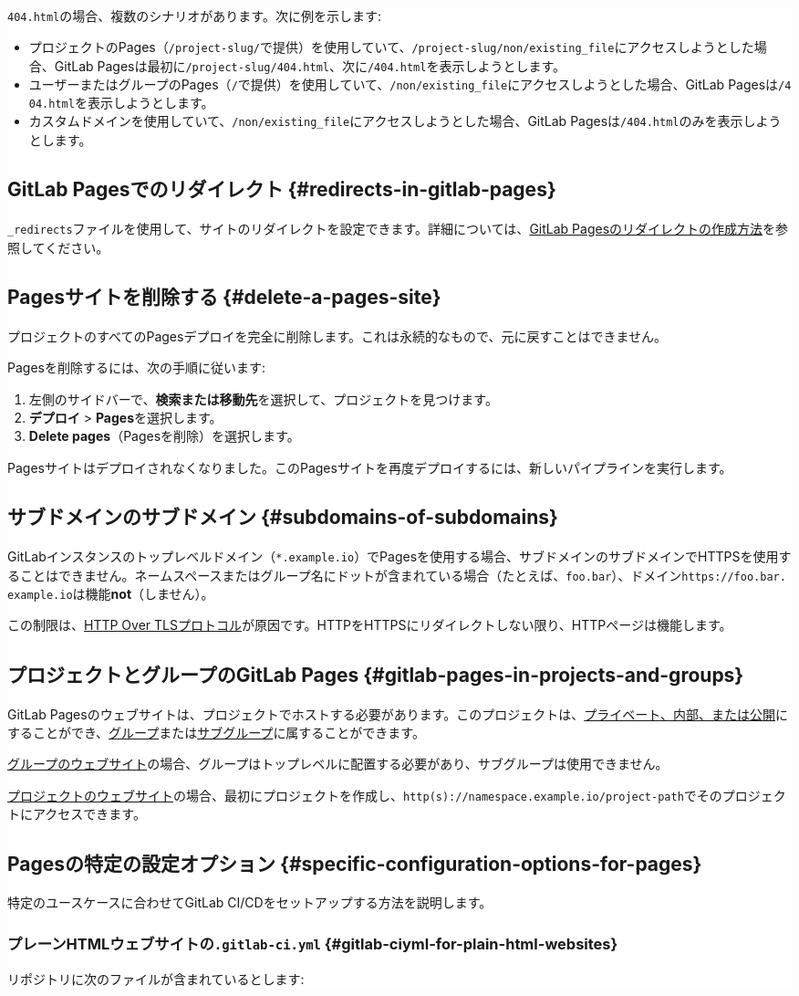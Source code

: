 `404.html`の場合、複数のシナリオがあります。次に例を示します:

- プロジェクトのPages（`/project-slug/`で提供）を使用していて、`/project-slug/non/existing_file`にアクセスしようとした場合、GitLab Pagesは最初に`/project-slug/404.html`、次に`/404.html`を表示しようとします。
- ユーザーまたはグループのPages（`/`で提供）を使用していて、`/non/existing_file`にアクセスしようとした場合、GitLab Pagesは`/404.html`を表示しようとします。
- カスタムドメインを使用していて、`/non/existing_file`にアクセスしようとした場合、GitLab Pagesは`/404.html`のみを表示しようとします。

## GitLab Pagesでのリダイレクト {#redirects-in-gitlab-pages}

`_redirects`ファイルを使用して、サイトのリダイレクトを設定できます。詳細については、[GitLab Pagesのリダイレクトの作成方法](redirects.md)を参照してください。

## Pagesサイトを削除する {#delete-a-pages-site}

プロジェクトのすべてのPagesデプロイを完全に削除します。これは永続的なもので、元に戻すことはできません。

Pagesを削除するには、次の手順に従います:

1. 左側のサイドバーで、**検索または移動先**を選択して、プロジェクトを見つけます。
1. **デプロイ** > **Pages**を選択します。
1. **Delete pages**（Pagesを削除）を選択します。

Pagesサイトはデプロイされなくなりました。このPagesサイトを再度デプロイするには、新しいパイプラインを実行します。

## サブドメインのサブドメイン {#subdomains-of-subdomains}

GitLabインスタンスのトップレベルドメイン（`*.example.io`）でPagesを使用する場合、サブドメインのサブドメインでHTTPSを使用することはできません。ネームスペースまたはグループ名にドットが含まれている場合（たとえば、`foo.bar`）、ドメイン`https://foo.bar.example.io`は機能**not**（しません）。

この制限は、[HTTP Over TLSプロトコル](https://www.rfc-editor.org/rfc/rfc2818#section-3.1)が原因です。HTTPをHTTPSにリダイレクトしない限り、HTTPページは機能します。

## プロジェクトとグループのGitLab Pages {#gitlab-pages-in-projects-and-groups}

GitLab Pagesのウェブサイトは、プロジェクトでホストする必要があります。このプロジェクトは、[プライベート、内部、または公開](../../public_access.md)にすることができ、[グループ](../../group/_index.md)または[サブグループ](../../group/subgroups/_index.md)に属することができます。

[グループのウェブサイト](getting_started_part_one.md#user-and-group-website-examples)の場合、グループはトップレベルに配置する必要があり、サブグループは使用できません。

[プロジェクトのウェブサイト](getting_started_part_one.md#project-website-examples)の場合、最初にプロジェクトを作成し、`http(s)://namespace.example.io/project-path`でそのプロジェクトにアクセスできます。

## Pagesの特定の設定オプション {#specific-configuration-options-for-pages}

特定のユースケースに合わせてGitLab CI/CDをセットアップする方法を説明します。

### プレーンHTMLウェブサイトの`.gitlab-ci.yml` {#gitlab-ciyml-for-plain-html-websites}

リポジトリに次のファイルが含まれているとします:
